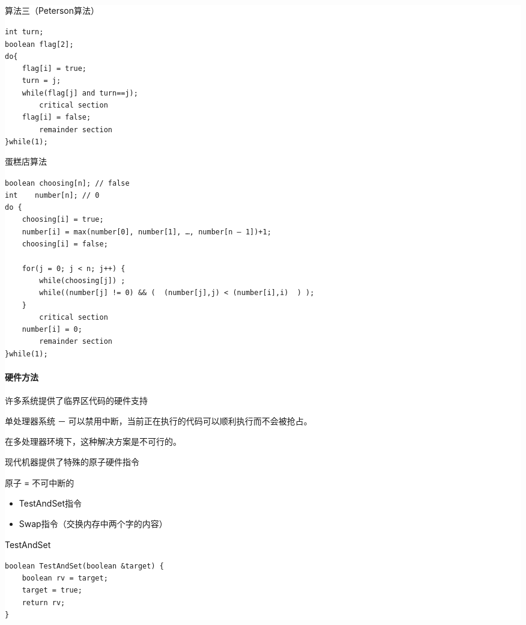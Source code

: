 算法三（Peterson算法）

```assembly
int turn;
boolean flag[2];
do{
	flag[i] = true;
    turn = j;
    while(flag[j] and turn==j);
		critical section
	flag[i] = false;
		remainder section
}while(1);
```

蛋糕店算法

```assembly
boolean choosing[n]; // false
int    number[n]; // 0
do { 
	choosing[i] = true;
	number[i] = max(number[0], number[1], …, number[n – 1])+1;
	choosing[i] = false;

	for(j = 0; j < n; j++) {
		while(choosing[j]) ; 
		while((number[j] != 0) && (  (number[j],j) < (number[i],i)  ) );
	}
		critical section
	number[i] = 0;
		remainder section
}while(1);
```

#### 硬件方法

许多系统提供了临界区代码的硬件支持

单处理器系统 － 可以禁用中断，当前正在执行的代码可以顺利执行而不会被抢占。

在多处理器环境下，这种解决方案是不可行的。

现代机器提供了特殊的原子硬件指令

原子 = 不可中断的

* TestAndSet指令

* Swap指令（交换内存中两个字的内容）

TestAndSet

```assembly
boolean TestAndSet(boolean &target) {
	boolean rv = target;
	target = true;
	return rv;
}

```
